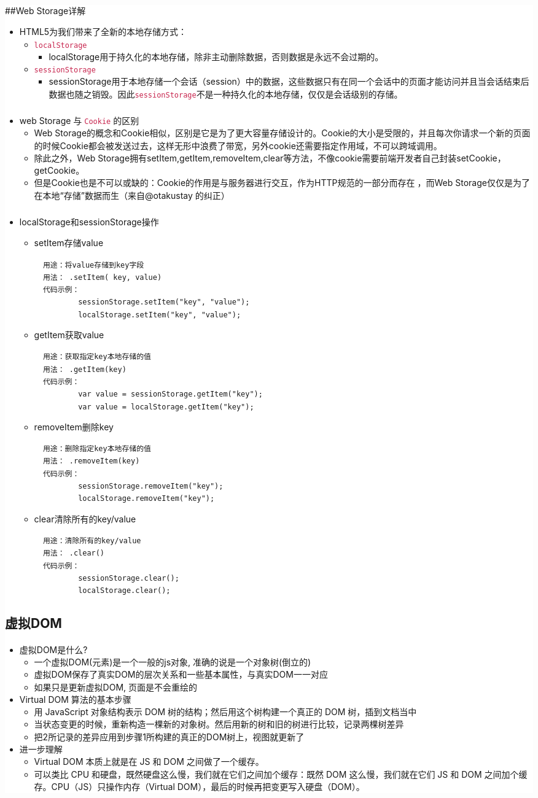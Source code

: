 ##Web Storage详解
* HTML5为我们带来了全新的本地存储方式：
	* <font color="#c7254e">`localStorage`</font>
		* localStorage用于持久化的本地存储，除非主动删除数据，否则数据是永远不会过期的。
	* <font color="#c7254e">`sessionStorage`</font>
		* sessionStorage用于本地存储一个会话（session）中的数据，这些数据只有在同一个会话中的页面才能访问并且当会话结束后数据也随之销毁。因此<font color="#c7254e">`sessionStorage`</font>不是一种持久化的本地存储，仅仅是会话级别的存储。
			###
* web Storage 与 <font color="#c7254e">`Cookie`</font> 的区别
	* Web Storage的概念和Cookie相似，区别是它是为了更大容量存储设计的。Cookie的大小是受限的，并且每次你请求一个新的页面的时候Cookie都会被发送过去，这样无形中浪费了带宽，另外cookie还需要指定作用域，不可以跨域调用。
	* 除此之外，Web Storage拥有setItem,getItem,removeItem,clear等方法，不像cookie需要前端开发者自己封装setCookie，getCookie。		
	* 但是Cookie也是不可以或缺的：Cookie的作用是与服务器进行交互，作为HTTP规范的一部分而存在 ，而Web Storage仅仅是为了在本地“存储”数据而生（来自@otakustay 的纠正）		
		###
* localStorage和sessionStorage操作
	* setItem存储value
		
			用途：将value存储到key字段
			用法：	.setItem( key, value)
			代码示例：	
					sessionStorage.setItem("key", "value");
					localStorage.setItem("key", "value");

	* getItem获取value

			用途：获取指定key本地存储的值
			用法：	.getItem(key)
			代码示例：
					var value = sessionStorage.getItem("key"); 
					var value = localStorage.getItem("key");
	* removeItem删除key

			用途：删除指定key本地存储的值
			用法：	.removeItem(key)
			代码示例：
					sessionStorage.removeItem("key"); 	
					localStorage.removeItem("key");
  	* clear清除所有的key/value

			用途：清除所有的key/value
			用法：	.clear()
			代码示例：
					sessionStorage.clear(); 
					localStorage.clear();
## 虚拟DOM
  * 虚拟DOM是什么?
    * 一个虚拟DOM(元素)是一个一般的js对象, 准确的说是一个对象树(倒立的)
    * 虚拟DOM保存了真实DOM的层次关系和一些基本属性，与真实DOM一一对应
    * 如果只是更新虚拟DOM, 页面是不会重绘的
  * Virtual DOM 算法的基本步骤
    * 用 JavaScript 对象结构表示 DOM 树的结构；然后用这个树构建一个真正的 DOM 树，插到文档当中
    * 当状态变更的时候，重新构造一棵新的对象树。然后用新的树和旧的树进行比较，记录两棵树差异
    * 把2所记录的差异应用到步骤1所构建的真正的DOM树上，视图就更新了
  * 进一步理解
    * Virtual DOM 本质上就是在 JS 和 DOM 之间做了一个缓存。
    * 可以类比 CPU 和硬盘，既然硬盘这么慢，我们就在它们之间加个缓存：既然 DOM 这么慢，我们就在它们 JS 和 DOM 之间加个缓存。CPU（JS）只操作内存（Virtual DOM），最后的时候再把变更写入硬盘（DOM）。